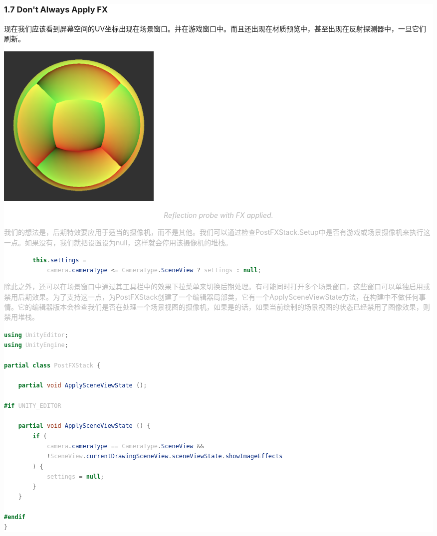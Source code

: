 ### 1.7 Don't Always Apply FX

现在我们应该看到屏幕空间的UV坐标出现在场景窗口。并在游戏窗口中。而且还出现在材质预览中，甚至出现在反射探测器中，一旦它们刷新。

<img src="reflection-probe-fx.png" width=300>

<p align=center><font color=#B8B8B8 ><i>Reflection probe with FX applied.</i></p>

我们的想法是，后期特效要应用于适当的摄像机，而不是其他。我们可以通过检查PostFXStack.Setup中是否有游戏或场景摄像机来执行这一点。如果没有，我们就把设置设为null，这样就会停用该摄像机的堆栈。

```cs
		this.settings =
			camera.cameraType <= CameraType.SceneView ? settings : null;
```

除此之外，还可以在场景窗口中通过其工具栏中的效果下拉菜单来切换后期处理。有可能同时打开多个场景窗口，这些窗口可以单独启用或禁用后期效果。为了支持这一点，为PostFXStack创建了一个编辑器局部类，它有一个ApplySceneViewState方法，在构建中不做任何事情。它的编辑器版本会检查我们是否在处理一个场景视图的摄像机，如果是的话，如果当前绘制的场景视图的状态已经禁用了图像效果，则禁用堆栈。

```cs
using UnityEditor;
using UnityEngine;

partial class PostFXStack {

	partial void ApplySceneViewState ();

#if UNITY_EDITOR

	partial void ApplySceneViewState () {
		if (
			camera.cameraType == CameraType.SceneView &&
			!SceneView.currentDrawingSceneView.sceneViewState.showImageEffects
		) {
			settings = null;
		}
	}

#endif
}
```
